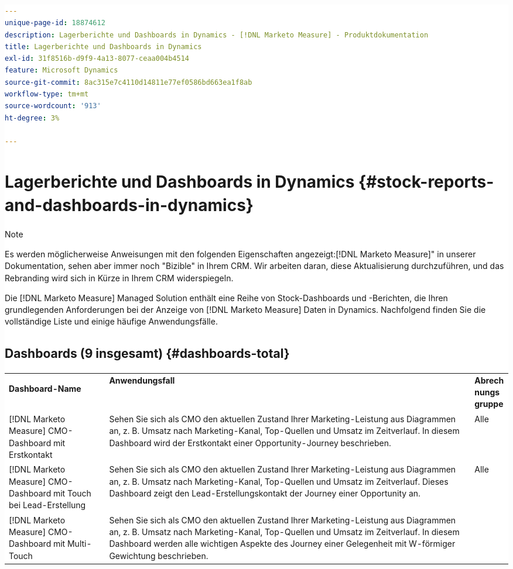 ```yaml
---
unique-page-id: 18874612
description: Lagerberichte und Dashboards in Dynamics - [!DNL Marketo Measure] - Produktdokumentation
title: Lagerberichte und Dashboards in Dynamics
exl-id: 31f8516b-d9f9-4a13-8077-ceaa004b4514
feature: Microsoft Dynamics
source-git-commit: 8ac315e7c4110d14811e77ef0586bd663ea1f8ab
workflow-type: tm+mt
source-wordcount: '913'
ht-degree: 3%

---
```


# Lagerberichte und Dashboards in Dynamics {#stock-reports-and-dashboards-in-dynamics}

>[!NOTE]
>
>Es werden möglicherweise Anweisungen mit den folgenden Eigenschaften angezeigt:[!DNL Marketo Measure]&quot; in unserer Dokumentation, sehen aber immer noch &quot;Bizible&quot; in Ihrem CRM. Wir arbeiten daran, diese Aktualisierung durchzuführen, und das Rebranding wird sich in Kürze in Ihrem CRM widerspiegeln.

Die [!DNL Marketo Measure] Managed Solution enthält eine Reihe von Stock-Dashboards und -Berichten, die Ihren grundlegenden Anforderungen bei der Anzeige von [!DNL Marketo Measure] Daten in Dynamics. Nachfolgend finden Sie die vollständige Liste und einige häufige Anwendungsfälle.

## Dashboards (9 insgesamt) {#dashboards-total}

<table> 
 <colgroup> 
  <col> 
  <col> 
  <col> 
 </colgroup> 
 <tbody> 
  <tr> 
   <td><p><strong>Dashboard-Name</strong></p></td> 
   <td><strong>Anwendungsfall</strong></td> 
   <td><strong>Abrechnungsgruppe</strong></td> 
  </tr> 
  <tr> 
   <td>[!DNL Marketo Measure] CMO-Dashboard mit Erstkontakt</td> 
   <td>Sehen Sie sich als CMO den aktuellen Zustand Ihrer Marketing-Leistung aus Diagrammen an, z. B. Umsatz nach Marketing-Kanal, Top-Quellen und Umsatz im Zeitverlauf. In diesem Dashboard wird der Erstkontakt einer Opportunity-Journey beschrieben.</td> 
   <td>Alle</td> 
  </tr> 
  <tr> 
   <td>[!DNL Marketo Measure] CMO-Dashboard mit Touch bei Lead-Erstellung</td> 
   <td>Sehen Sie sich als CMO den aktuellen Zustand Ihrer Marketing-Leistung aus Diagrammen an, z. B. Umsatz nach Marketing-Kanal, Top-Quellen und Umsatz im Zeitverlauf. Dieses Dashboard zeigt den Lead-Erstellungskontakt der Journey einer Opportunity an.</td> 
   <td>Alle</td> 
  </tr> 
  <tr> 
   <td>[!DNL Marketo Measure] CMO-Dashboard mit Multi-Touch</td> 
   <td>Sehen Sie sich als CMO den aktuellen Zustand Ihrer Marketing-Leistung aus Diagrammen an, z. B. Umsatz nach Marketing-Kanal, Top-Quellen und Umsatz im Zeitverlauf. In diesem Dashboard werden alle wichtigen Aspekte des Journey einer Gelegenheit mit W-förmiger Gewichtung beschrieben.</td> 